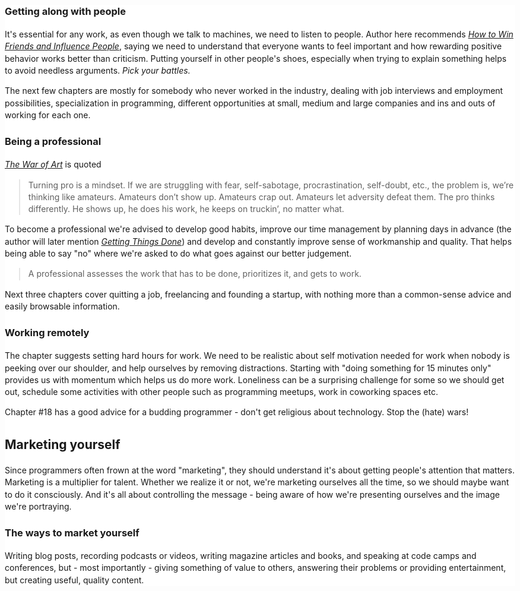 ### Getting along with people 
It's essential for any work, as even though we talk to machines, we need to listen to people. Author here recommends [_How to Win Friends and Influence People_](#books), saying we need to understand that everyone wants to feel important and how rewarding positive behavior works better than criticism. Putting yourself in other people's shoes, especially when trying to explain something helps to avoid needless arguments. _Pick your battles._

The next few chapters are mostly for somebody who never worked in the industry, dealing with job interviews and employment possibilities, specialization in programming, different opportunities at small, medium and large companies and ins and outs of working for each one.

### Being a professional 

[_The War of Art_](#books) is quoted
>Turning pro is a mindset. If we are struggling with fear, self-sabotage, procrastination, self-doubt, etc., the problem is, we’re thinking like amateurs. Amateurs don’t show up. Amateurs crap out. Amateurs let adversity defeat them. The pro thinks differently. He shows up, he does his work, he keeps on truckin’, no matter what.

To become a professional we're advised to develop good habits, improve our time management by planning days in advance (the author will later mention [_Getting Things Done_](#books)) and develop and constantly improve sense of workmanship and quality. That helps being able to say "no" where we're asked to do what goes against our better judgement. 
>A professional assesses the work that has to be done, prioritizes it, and gets to work.

Next three chapters cover quitting a job, freelancing and founding a startup, with nothing more than a common-sense advice and easily browsable information. 

### Working remotely 
The chapter suggests setting hard hours for work. We need to be realistic about self motivation needed for work when nobody is peeking over our shoulder, and help ourselves by removing distractions. Starting with "doing something for 15 minutes only" provides us with momentum which helps us do more work. Loneliness can be a surprising challenge for some so we should get out, schedule some activities with other people such as programming meetups, work in coworking spaces etc.


Chapter #18 has a good advice for a budding programmer - don't get religious about technology. Stop the (hate) wars! 


Marketing yourself
------------------

Since programmers often frown at the word "marketing", they should understand it's about getting people's attention that matters. Marketing is a multiplier for talent. Whether we realize it or not, we're marketing ourselves all the time, so we should maybe want to do it consciously. And it's all about controlling the message - being aware of how we're presenting ourselves and the image we're portraying.

### The ways to market yourself
Writing blog posts, recording podcasts or videos, writing magazine articles and books, and speaking at code camps and conferences, but - most importantly - giving something of value to others, answering their problems or providing entertainment, but creating useful, quality content.
